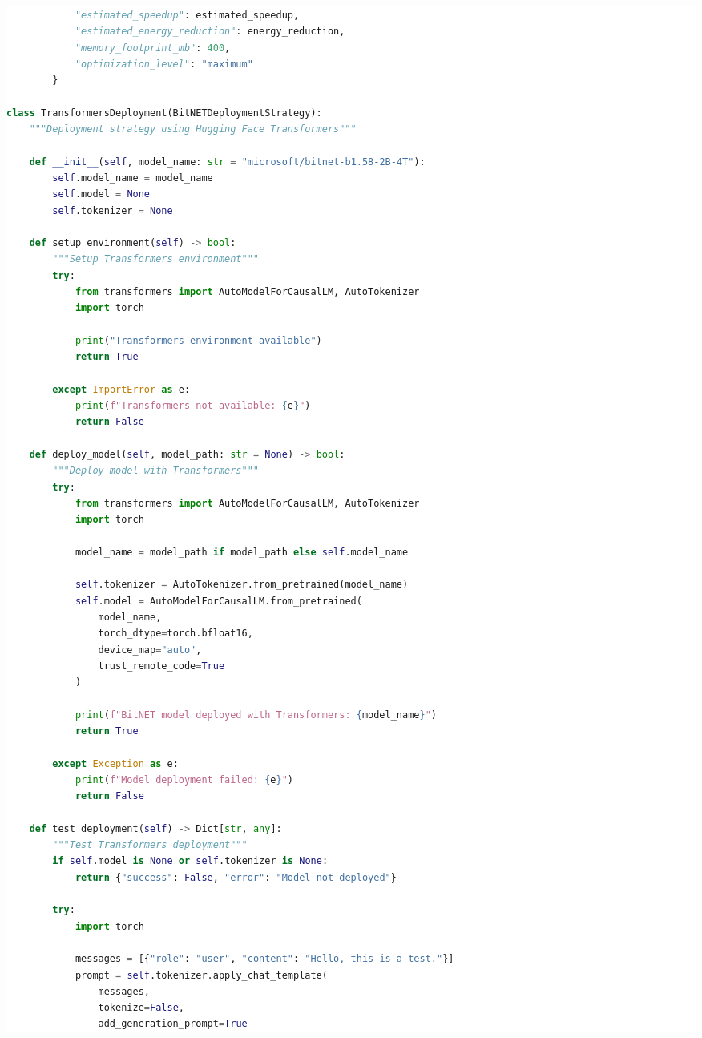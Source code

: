 ```python
            "estimated_speedup": estimated_speedup,
            "estimated_energy_reduction": energy_reduction,
            "memory_footprint_mb": 400,
            "optimization_level": "maximum"
        }

class TransformersDeployment(BitNETDeploymentStrategy):
    """Deployment strategy using Hugging Face Transformers"""
    
    def __init__(self, model_name: str = "microsoft/bitnet-b1.58-2B-4T"):
        self.model_name = model_name
        self.model = None
        self.tokenizer = None
    
    def setup_environment(self) -> bool:
        """Setup Transformers environment"""
        try:
            from transformers import AutoModelForCausalLM, AutoTokenizer
            import torch
            
            print("Transformers environment available")
            return True
            
        except ImportError as e:
            print(f"Transformers not available: {e}")
            return False
    
    def deploy_model(self, model_path: str = None) -> bool:
        """Deploy model with Transformers"""
        try:
            from transformers import AutoModelForCausalLM, AutoTokenizer
            import torch
            
            model_name = model_path if model_path else self.model_name
            
            self.tokenizer = AutoTokenizer.from_pretrained(model_name)
            self.model = AutoModelForCausalLM.from_pretrained(
                model_name,
                torch_dtype=torch.bfloat16,
                device_map="auto",
                trust_remote_code=True
            )
            
            print(f"BitNET model deployed with Transformers: {model_name}")
            return True
            
        except Exception as e:
            print(f"Model deployment failed: {e}")
            return False
    
    def test_deployment(self) -> Dict[str, any]:
        """Test Transformers deployment"""
        if self.model is None or self.tokenizer is None:
            return {"success": False, "error": "Model not deployed"}
        
        try:
            import torch
            
            messages = [{"role": "user", "content": "Hello, this is a test."}]
            prompt = self.tokenizer.apply_chat_template(
                messages,
                tokenize=False,
                add_generation_prompt=True
```